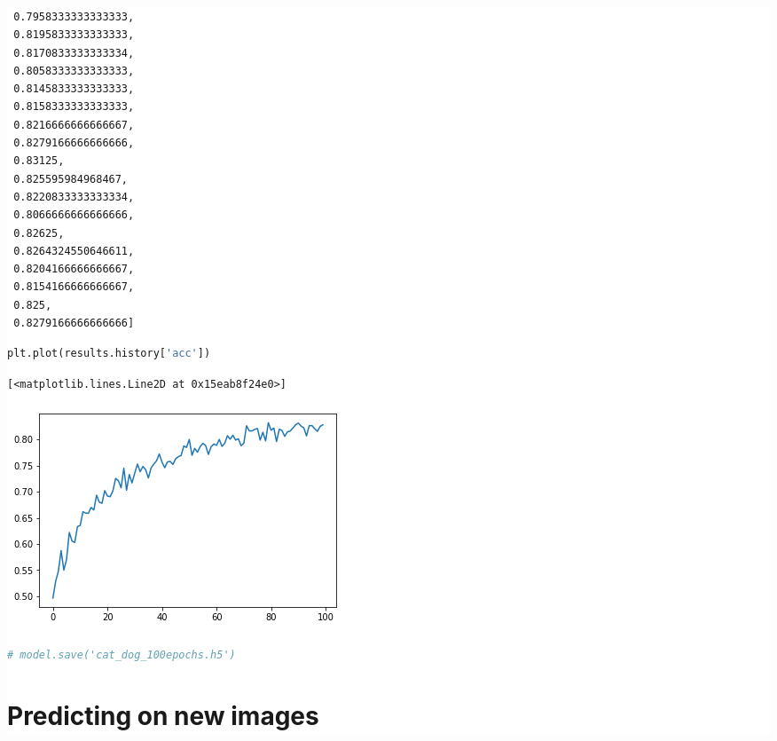      0.7958333333333333,
     0.8195833333333333,
     0.8170833333333334,
     0.8058333333333333,
     0.8145833333333333,
     0.8158333333333333,
     0.8216666666666667,
     0.8279166666666666,
     0.83125,
     0.825595984968467,
     0.8220833333333334,
     0.8066666666666666,
     0.82625,
     0.8264324550646611,
     0.8204166666666667,
     0.8154166666666667,
     0.825,
     0.8279166666666666]




```python
plt.plot(results.history['acc'])
```




    [<matplotlib.lines.Line2D at 0x15eab8f24e0>]




![png](output_29_1.png)



```python
# model.save('cat_dog_100epochs.h5')
```

# Predicting on new images

